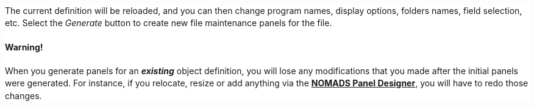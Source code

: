 The current definition will be reloaded, and you can then change program names, display options, folders names, field selection, etc. Select the _Generate_ button to create new file maintenance panels for the file.

#### **Warning!**  
When you generate panels for an **_existing_** object definition, you will lose any modifications that you made after the initial panels were generated. For instance, if you relocate, resize or add anything via the **[NOMADS Panel Designer](../../Panel%20Designer/Introduction.md)**, you will have to redo those changes.
